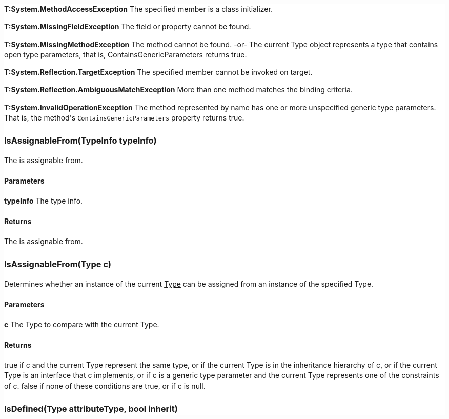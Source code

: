 **T:System.MethodAccessException**
The specified member is a class initializer.

**T:System.MissingFieldException**
The field or property cannot be found.

**T:System.MissingMethodException**
The method cannot be found.
    -or- 
    The current [Type](#) object represents a type that contains open type parameters, that is, ContainsGenericParameters returns true.

**T:System.Reflection.TargetException**
The specified member cannot be invoked on target.

**T:System.Reflection.AmbiguousMatchException**
More than one method matches the binding criteria.

**T:System.InvalidOperationException**
The method represented by name has one or more unspecified generic type parameters. That is, the method's ```ContainsGenericParameters``` property returns true.



### IsAssignableFrom(TypeInfo typeInfo)

The is assignable from.

#### Parameters

**typeInfo**
The type info.

#### Returns

The is assignable from.



### IsAssignableFrom(Type c)

Determines whether an instance of the current [Type](#) can be assigned from an instance of the specified Type.

#### Parameters

**c**
The Type to compare with the current Type.

#### Returns

true if c and the current Type represent the same type, or if the current Type is in the inheritance hierarchy of c, or if the current Type is an interface that c implements, or if c is a generic type parameter and the current Type represents one of the constraints of c. false if none of these conditions are true, or if c is null.



### IsDefined(Type attributeType, bool inherit)
